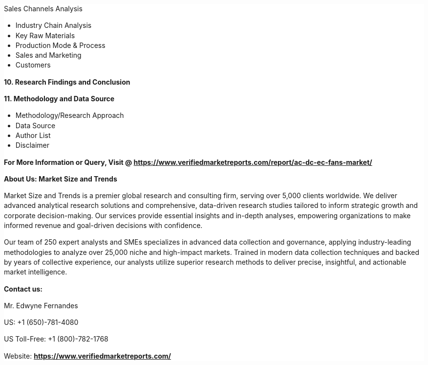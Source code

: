 Sales Channels Analysis</strong></p><ul><li>Industry Chain Analysis</li><li>Key Raw Materials</li><li>Production Mode &amp; Process</li><li>Sales and Marketing</li><li>Customers</li></ul><p><strong>10. Research Findings and Conclusion</strong></p><p><strong>11. Methodology and Data Source</strong></p><ul><li>Methodology/Research Approach</li><li>Data Source</li><li>Author List</li><li>Disclaimer</li></ul></p><p><strong>For More Information or Query, Visit @ <a href="https://www.verifiedmarketreports.com/report/ac-dc-ec-fans-market/">https://www.verifiedmarketreports.com/report/ac-dc-ec-fans-market/</a></strong></p><p><strong>About Us: Market Size and Trends</strong></p><p>Market Size and Trends is a premier global research and consulting firm, serving over 5,000 clients worldwide. We deliver advanced analytical research solutions and comprehensive, data-driven research studies tailored to inform strategic growth and corporate decision-making. Our services provide essential insights and in-depth analyses, empowering organizations to make informed revenue and goal-driven decisions with confidence.</p><p>Our team of 250 expert analysts and SMEs specializes in advanced data collection and governance, applying industry-leading methodologies to analyze over 25,000 niche and high-impact markets. Trained in modern data collection techniques and backed by years of collective experience, our analysts utilize superior research methods to deliver precise, insightful, and actionable market intelligence.</p><p><strong>Contact us:</strong></p><p>Mr. Edwyne Fernandes</p><p>US: +1 (650)-781-4080</p><p>US Toll-Free: +1 (800)-782-1768</p><p>Website: <strong><a href="https://www.verifiedmarketreports.com/">https://www.verifiedmarketreports.com/</a></strong></p>
